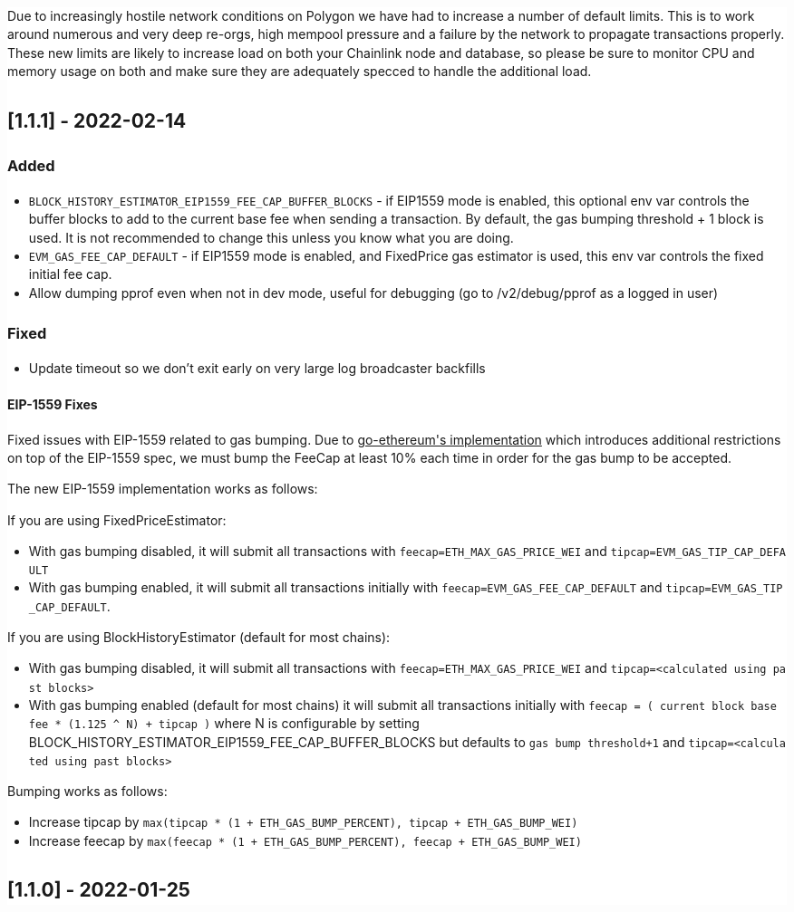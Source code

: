 Due to increasingly hostile network conditions on Polygon we have had to increase a number of default limits. This is to work around numerous and very deep re-orgs, high mempool pressure and a failure by the network to propagate transactions properly. These new limits are likely to increase load on both your Chainlink node and database, so please be sure to monitor CPU and memory usage on both and make sure they are adequately specced to handle the additional load.

## [1.1.1] - 2022-02-14

### Added

- `BLOCK_HISTORY_ESTIMATOR_EIP1559_FEE_CAP_BUFFER_BLOCKS` - if EIP1559 mode is enabled, this optional env var controls the buffer blocks to add to the current base fee when sending a transaction. By default, the gas bumping threshold + 1 block is used. It is not recommended to change this unless you know what you are doing.
- `EVM_GAS_FEE_CAP_DEFAULT` - if EIP1559 mode is enabled, and FixedPrice gas estimator is used, this env var controls the fixed initial fee cap.
- Allow dumping pprof even when not in dev mode, useful for debugging (go to /v2/debug/pprof as a logged in user)

### Fixed

- Update timeout so we don’t exit early on very large log broadcaster backfills

#### EIP-1559 Fixes

Fixed issues with EIP-1559 related to gas bumping. Due to [go-ethereum's implementation](https://github.com/ethereum/go-ethereum/blob/bff330335b94af3643ac2fb809793f77de3069d4/core/tx_list.go#L298) which introduces additional restrictions on top of the EIP-1559 spec, we must bump the FeeCap at least 10% each time in order for the gas bump to be accepted.

The new EIP-1559 implementation works as follows:

If you are using FixedPriceEstimator:

- With gas bumping disabled, it will submit all transactions with `feecap=ETH_MAX_GAS_PRICE_WEI` and `tipcap=EVM_GAS_TIP_CAP_DEFAULT`
- With gas bumping enabled, it will submit all transactions initially with `feecap=EVM_GAS_FEE_CAP_DEFAULT` and `tipcap=EVM_GAS_TIP_CAP_DEFAULT`.

If you are using BlockHistoryEstimator (default for most chains):

- With gas bumping disabled, it will submit all transactions with `feecap=ETH_MAX_GAS_PRICE_WEI` and `tipcap=<calculated using past blocks>`
- With gas bumping enabled (default for most chains) it will submit all transactions initially with `feecap = ( current block base fee * (1.125 ^ N) + tipcap )` where N is configurable by setting BLOCK_HISTORY_ESTIMATOR_EIP1559_FEE_CAP_BUFFER_BLOCKS but defaults to `gas bump threshold+1` and `tipcap=<calculated using past blocks>`

Bumping works as follows:

- Increase tipcap by `max(tipcap * (1 + ETH_GAS_BUMP_PERCENT), tipcap + ETH_GAS_BUMP_WEI)`
- Increase feecap by `max(feecap * (1 + ETH_GAS_BUMP_PERCENT), feecap + ETH_GAS_BUMP_WEI)`

## [1.1.0] - 2022-01-25
